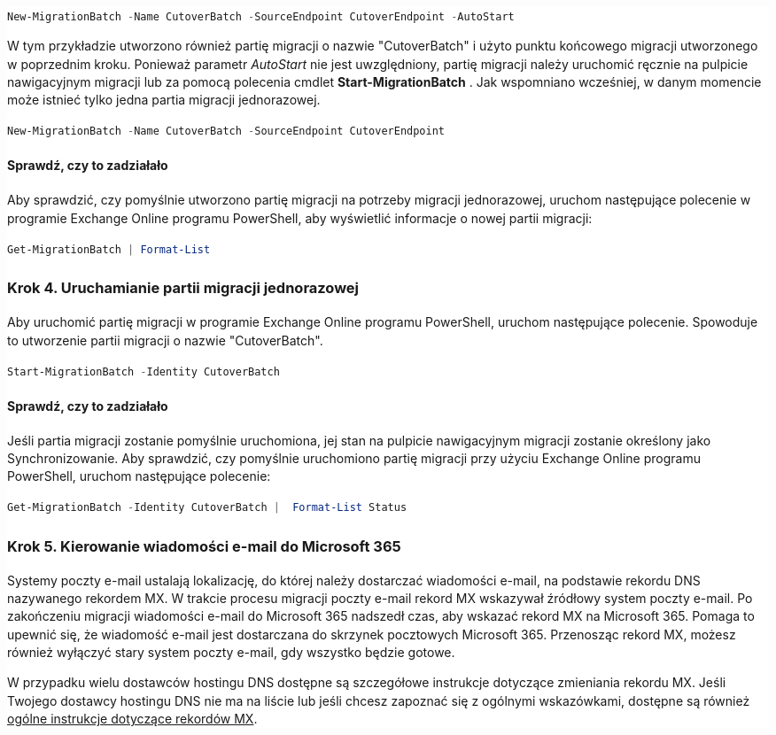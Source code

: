 ```powershell
New-MigrationBatch -Name CutoverBatch -SourceEndpoint CutoverEndpoint -AutoStart
```

W tym przykładzie utworzono również partię migracji o nazwie "CutoverBatch" i użyto punktu końcowego migracji utworzonego w poprzednim kroku. Ponieważ parametr  _AutoStart_ nie jest uwzględniony, partię migracji należy uruchomić ręcznie na pulpicie nawigacyjnym migracji lub za pomocą polecenia cmdlet **Start-MigrationBatch** . Jak wspomniano wcześniej, w danym momencie może istnieć tylko jedna partia migracji jednorazowej.

```powershell
New-MigrationBatch -Name CutoverBatch -SourceEndpoint CutoverEndpoint
```

#### <a name="verify-it-worked"></a>Sprawdź, czy to zadziałało

Aby sprawdzić, czy pomyślnie utworzono partię migracji na potrzeby migracji jednorazowej, uruchom następujące polecenie w programie Exchange Online programu PowerShell, aby wyświetlić informacje o nowej partii migracji:

```powershell
Get-MigrationBatch | Format-List
```

### <a name="step-4-start-the-cutover-migration-batch"></a>Krok 4. Uruchamianie partii migracji jednorazowej

Aby uruchomić partię migracji w programie Exchange Online programu PowerShell, uruchom następujące polecenie. Spowoduje to utworzenie partii migracji o nazwie "CutoverBatch".

```powershell
Start-MigrationBatch -Identity CutoverBatch
```

#### <a name="verify-it-worked"></a>Sprawdź, czy to zadziałało

Jeśli partia migracji zostanie pomyślnie uruchomiona, jej stan na pulpicie nawigacyjnym migracji zostanie określony jako Synchronizowanie. Aby sprawdzić, czy pomyślnie uruchomiono partię migracji przy użyciu Exchange Online programu PowerShell, uruchom następujące polecenie:

```powershell
Get-MigrationBatch -Identity CutoverBatch |  Format-List Status
```

### <a name="step-5-route-your-email-to-microsoft-365"></a>Krok 5. Kierowanie wiadomości e-mail do Microsoft 365

Systemy poczty e-mail ustalają lokalizację, do której należy dostarczać wiadomości e-mail, na podstawie rekordu DNS nazywanego rekordem MX. W trakcie procesu migracji poczty e-mail rekord MX wskazywał źródłowy system poczty e-mail. Po zakończeniu migracji wiadomości e-mail do Microsoft 365 nadszedł czas, aby wskazać rekord MX na Microsoft 365. Pomaga to upewnić się, że wiadomość e-mail jest dostarczana do skrzynek pocztowych Microsoft 365. Przenosząc rekord MX, możesz również wyłączyć stary system poczty e-mail, gdy wszystko będzie gotowe.

W przypadku wielu dostawców hostingu DNS dostępne są szczegółowe instrukcje dotyczące zmieniania rekordu MX. Jeśli Twojego dostawcy hostingu DNS nie ma na liście lub jeśli chcesz zapoznać się z ogólnymi wskazówkami, dostępne są również [ogólne instrukcje dotyczące rekordów MX](https://support.office.microsoft.com/article/7b7b075d-79f9-4e37-8a9e-fb60c1d95166#bkmk_add_mx).

